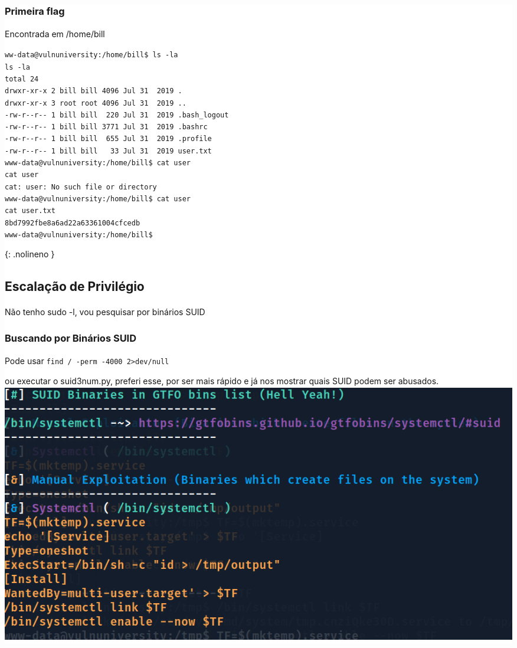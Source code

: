 
### Primeira flag  
Encontrada em /home/bill

```shell
ww-data@vulnuniversity:/home/bill$ ls -la
ls -la
total 24
drwxr-xr-x 2 bill bill 4096 Jul 31  2019 .
drwxr-xr-x 3 root root 4096 Jul 31  2019 ..
-rw-r--r-- 1 bill bill  220 Jul 31  2019 .bash_logout
-rw-r--r-- 1 bill bill 3771 Jul 31  2019 .bashrc
-rw-r--r-- 1 bill bill  655 Jul 31  2019 .profile
-rw-r--r-- 1 bill bill   33 Jul 31  2019 user.txt
www-data@vulnuniversity:/home/bill$ cat user
cat user
cat: user: No such file or directory
www-data@vulnuniversity:/home/bill$ cat user	
cat user.txt 
8bd7992fbe8a6ad22a63361004cfcedb
www-data@vulnuniversity:/home/bill$ 
```
{: .nolineno }

## **Escalação de Privilégio**

Não tenho sudo -l, vou pesquisar por binários SUID

### Buscando por Binários SUID
Pode usar `find / -perm -4000 2>dev/null`

ou executar o suid3num.py, preferi esse, por ser mais rápido e já nos mostrar quais SUID podem ser abusados.
![Alt text](/assets/img/vulnversity8.png)
